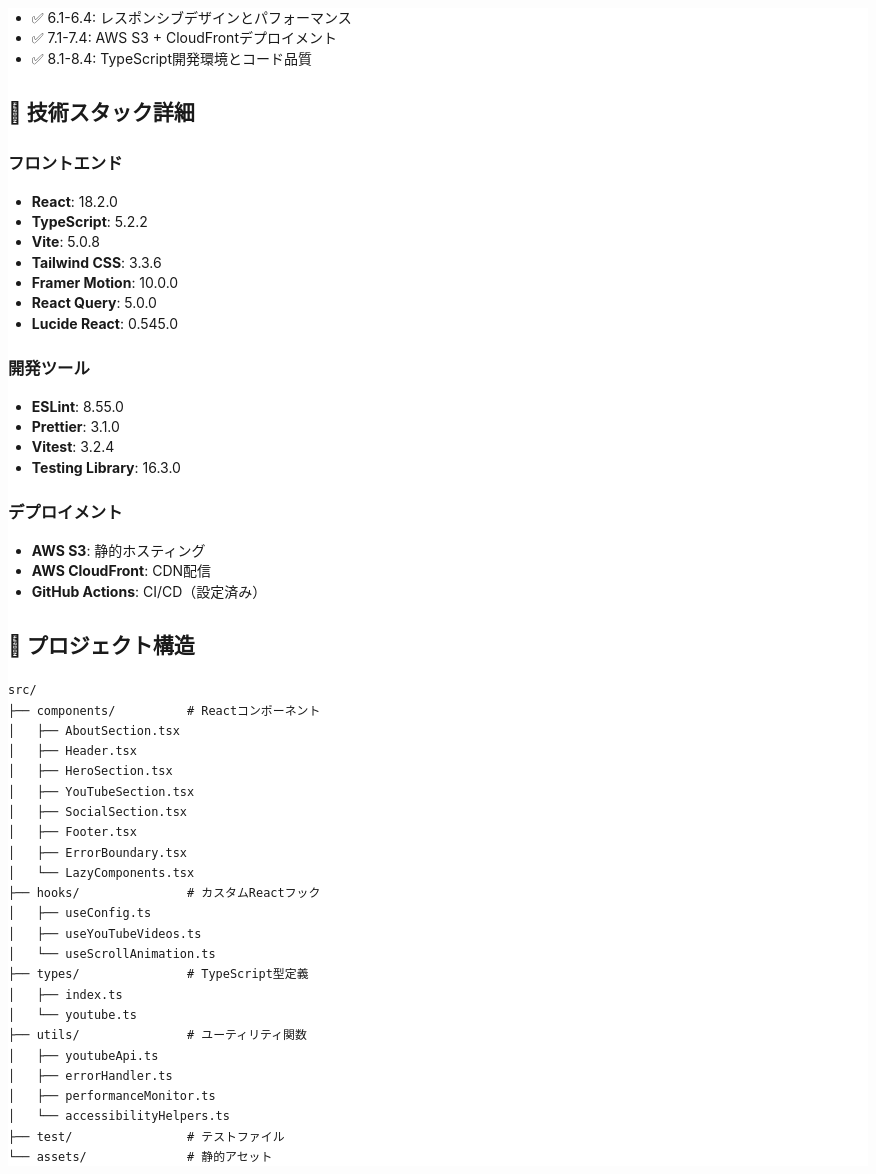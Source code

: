 - ✅ 6.1-6.4: レスポンシブデザインとパフォーマンス
- ✅ 7.1-7.4: AWS S3 + CloudFrontデプロイメント
- ✅ 8.1-8.4: TypeScript開発環境とコード品質

## 🔧 技術スタック詳細

### フロントエンド

- **React**: 18.2.0
- **TypeScript**: 5.2.2
- **Vite**: 5.0.8
- **Tailwind CSS**: 3.3.6
- **Framer Motion**: 10.0.0
- **React Query**: 5.0.0
- **Lucide React**: 0.545.0

### 開発ツール

- **ESLint**: 8.55.0
- **Prettier**: 3.1.0
- **Vitest**: 3.2.4
- **Testing Library**: 16.3.0

### デプロイメント

- **AWS S3**: 静的ホスティング
- **AWS CloudFront**: CDN配信
- **GitHub Actions**: CI/CD（設定済み）

## 📁 プロジェクト構造

```
src/
├── components/          # Reactコンポーネント
│   ├── AboutSection.tsx
│   ├── Header.tsx
│   ├── HeroSection.tsx
│   ├── YouTubeSection.tsx
│   ├── SocialSection.tsx
│   ├── Footer.tsx
│   ├── ErrorBoundary.tsx
│   └── LazyComponents.tsx
├── hooks/               # カスタムReactフック
│   ├── useConfig.ts
│   ├── useYouTubeVideos.ts
│   └── useScrollAnimation.ts
├── types/               # TypeScript型定義
│   ├── index.ts
│   └── youtube.ts
├── utils/               # ユーティリティ関数
│   ├── youtubeApi.ts
│   ├── errorHandler.ts
│   ├── performanceMonitor.ts
│   └── accessibilityHelpers.ts
├── test/                # テストファイル
└── assets/              # 静的アセット
```
